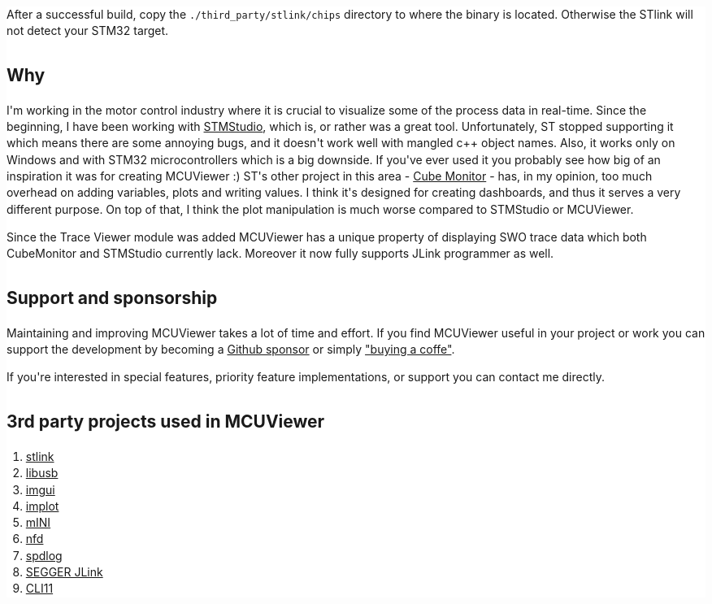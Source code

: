 After a successful build, copy the `./third_party/stlink/chips` directory to where the binary is located. Otherwise the STlink will not detect your STM32 target. 


## Why
I'm working in the motor control industry where it is crucial to visualize some of the process data in real-time. Since the beginning, I have been working with [STMStudio](https://www.st.com/en/development-tools/stm-studio-stm32.html), which is, or rather was a great tool. Unfortunately, ST stopped supporting it which means there are some annoying bugs, and it doesn't work well with mangled c++ object names. Also, it works only on Windows and with STM32 microcontrollers which is a big downside. If you've ever used it you probably see how big of an inspiration it was for creating MCUViewer :) ST's other project in this area - [Cube Monitor](https://www.st.com/en/development-tools/stm32cubemonitor.html) - has, in my opinion, too much overhead on adding variables, plots and writing values. I think it's designed for creating dashboards, and thus it serves a very different purpose. On top of that, I think the plot manipulation is much worse compared to STMStudio or MCUViewer. 

Since the Trace Viewer module was added MCUViewer has a unique property of displaying SWO trace data which both CubeMonitor and STMStudio currently lack. Moreover it now fully supports JLink programmer as well.

## Support and sponsorship

Maintaining and improving MCUViewer takes a lot of time and effort. If you find MCUViewer useful in your project or work you can support the development by becoming a [Github sponsor](https://github.com/sponsors/klonyyy) or simply ["buying a coffe"](https://buymeacoffee.com/klonyyy).

If you're interested in special features, priority feature implementations, or support you can contact me directly.

## 3rd party projects used in MCUViewer

1. [stlink](https://github.com/stlink-org/stlink)
2. [libusb](https://github.com/libusb/libusb)
3. [imgui](https://github.com/ocornut/imgui)
4. [implot](https://github.com/epezent/implot)
5. [mINI](https://github.com/pulzed/mINI)
6. [nfd](https://github.com/btzy/nativefiledialog-extended)
7. [spdlog](https://github.com/gabime/spdlog)
8. [SEGGER JLink](https://www.segger.com/downloads/jlink/)
9. [CLI11](https://github.com/CLIUtils/CLI11)

